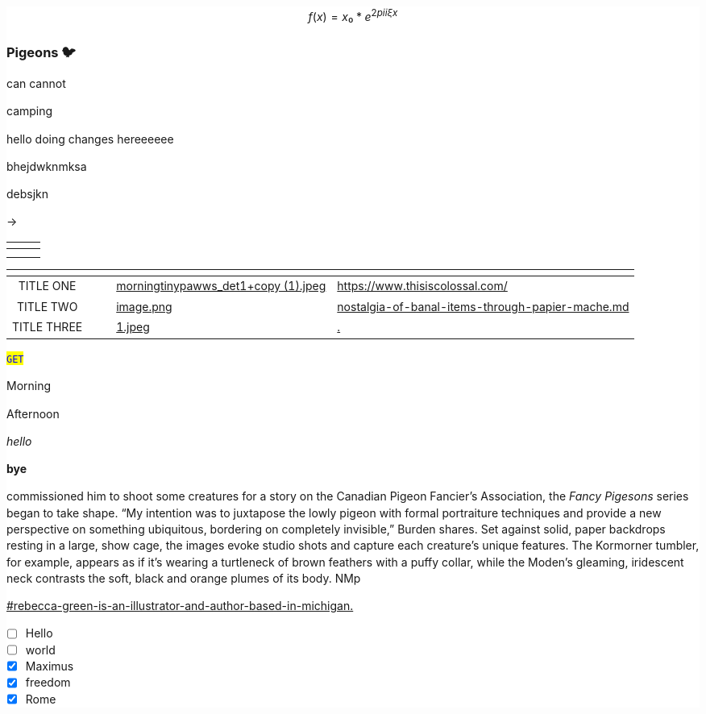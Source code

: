 $$
f(x) = x₀ * e^{2 pi i \xi x}
$$

### Pigeons 🐦

can cannot

camping

hello doing changes hereeeeee

bhejdwknmksa

debsjkn

->

<table data-card-size="large" data-view="cards"><thead><tr><th></th><th></th><th></th></tr></thead><tbody><tr><td></td><td></td><td></td></tr><tr><td></td><td></td><td></td></tr></tbody></table>

<table data-view="cards"><thead><tr><th align="center"></th><th></th><th></th><th data-hidden data-card-cover data-type="files"></th><th data-hidden data-card-target data-type="content-ref"></th></tr></thead><tbody><tr><td align="center">TITLE ONE</td><td></td><td></td><td><a href="../.gitbook/assets/morningtinypawws_det1+copy (1).jpeg">morningtinypawws_det1+copy (1).jpeg</a></td><td><a href="https://www.thisiscolossal.com/">https://www.thisiscolossal.com/</a></td></tr><tr><td align="center">TITLE TWO</td><td></td><td></td><td><a href="../.gitbook/assets/image.png">image.png</a></td><td><a href="../nostalgia-of-banal-items-through-papier-mache.md">nostalgia-of-banal-items-through-papier-mache.md</a></td></tr><tr><td align="center">TITLE THREE</td><td></td><td></td><td><a href="../.gitbook/assets/1.jpeg">1.jpeg</a></td><td><a href="./">.</a></td></tr></tbody></table>

<mark style="color:blue;">`GET`</mark>

Morning

Afternoon

_hello_

**bye**

commissioned him to shoot some creatures for a story on the Canadian Pigeon Fancier’s Association, the _Fancy Pigesons_ series began to take shape. “My intention was to juxtapose the lowly pigeon with formal portraiture techniques and provide a new perspective on something ubiquitous, bordering on completely invisible,” Burden shares. Set against solid, paper backdrops resting in a large, show cage, the images evoke studio shots and capture each creature’s unique features. The Kormorner tumbler, for example, appears as if it’s wearing a turtleneck of brown feathers with a puffy collar, while the Moden’s gleaming, iridescent neck contrasts the soft, black and orange plumes of its body. NMp

[#rebecca-green-is-an-illustrator-and-author-based-in-michigan.](./#rebecca-green-is-an-illustrator-and-author-based-in-michigan. "mention")

* [ ] Hello
* [ ] world
* [x] Maximus
* [x] freedom
* [x] Rome
